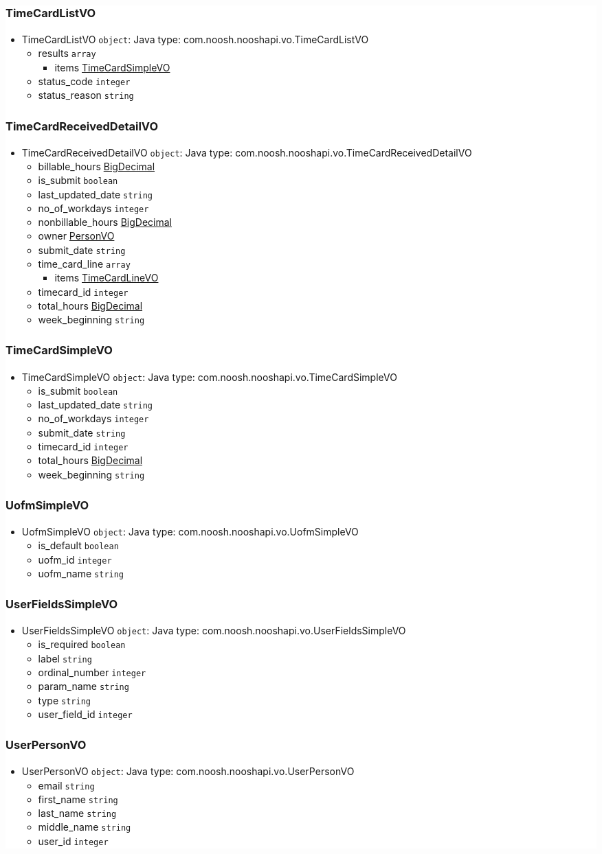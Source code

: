 ### TimeCardListVO
* TimeCardListVO `object`: Java type: com.noosh.nooshapi.vo.TimeCardListVO
  * results `array`
    * items [TimeCardSimpleVO](#timecardsimplevo)
  * status_code `integer`
  * status_reason `string`

### TimeCardReceivedDetailVO
* TimeCardReceivedDetailVO `object`: Java type: com.noosh.nooshapi.vo.TimeCardReceivedDetailVO
  * billable_hours [BigDecimal](#bigdecimal)
  * is_submit `boolean`
  * last_updated_date `string`
  * no_of_workdays `integer`
  * nonbillable_hours [BigDecimal](#bigdecimal)
  * owner [PersonVO](#personvo)
  * submit_date `string`
  * time_card_line `array`
    * items [TimeCardLineVO](#timecardlinevo)
  * timecard_id `integer`
  * total_hours [BigDecimal](#bigdecimal)
  * week_beginning `string`

### TimeCardSimpleVO
* TimeCardSimpleVO `object`: Java type: com.noosh.nooshapi.vo.TimeCardSimpleVO
  * is_submit `boolean`
  * last_updated_date `string`
  * no_of_workdays `integer`
  * submit_date `string`
  * timecard_id `integer`
  * total_hours [BigDecimal](#bigdecimal)
  * week_beginning `string`

### UofmSimpleVO
* UofmSimpleVO `object`: Java type: com.noosh.nooshapi.vo.UofmSimpleVO
  * is_default `boolean`
  * uofm_id `integer`
  * uofm_name `string`

### UserFieldsSimpleVO
* UserFieldsSimpleVO `object`: Java type: com.noosh.nooshapi.vo.UserFieldsSimpleVO
  * is_required `boolean`
  * label `string`
  * ordinal_number `integer`
  * param_name `string`
  * type `string`
  * user_field_id `integer`

### UserPersonVO
* UserPersonVO `object`: Java type: com.noosh.nooshapi.vo.UserPersonVO
  * email `string`
  * first_name `string`
  * last_name `string`
  * middle_name `string`
  * user_id `integer`
